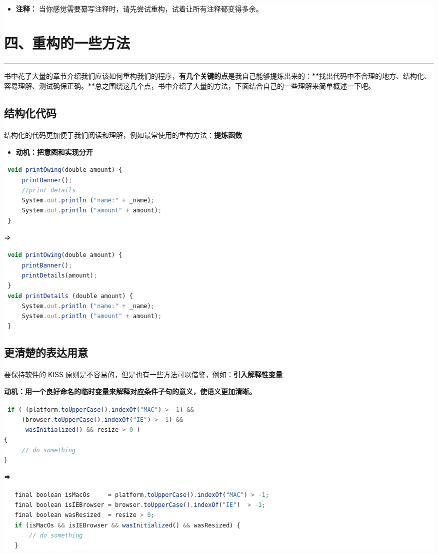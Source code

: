 - **注释：** 当你感觉需要纂写注释时，请先尝试重构，试着让所有注释都变得多余。

# 四、重构的一些方法

---

书中花了大量的章节介绍我们应该如何重构我们的程序，**有几个关键的点**是我自己能够提炼出来的：**找出代码中不合理的地方、结构化、容易理解、测试确保正确。**总之围绕这几个点，书中介绍了大量的方法，下面结合自己的一些理解来简单概述一下吧。

## 结构化代码

结构化的代码更加便于我们阅读和理解，例如最常使用的重构方法：**提炼函数**

- **动机：把意图和实现分开**

```javascript
 void printOwing(double amount) {
     printBanner();
     //print details
     System.out.println ("name:" + _name);
     System.out.println ("amount" + amount);
 }
```

=>

```javascript
 void printOwing(double amount) {
     printBanner();
     printDetails(amount);
 }
 void printDetails (double amount) {
     System.out.println ("name:" + _name);
     System.out.println ("amount" + amount);
 }
```

## 更清楚的表达用意

要保持软件的 KISS 原则是不容易的，但是也有一些方法可以借鉴，例如：**引入解释性变量**

**动机：用一个良好命名的临时变量来解释对应条件子句的意义，使语义更加清晰。**

```javascript
 if ( (platform.toUpperCase().indexOf("MAC") > -1) &&
     (browser.toUpperCase().indexOf("IE") > -1) &&
      wasInitialized() && resize > 0 )
{
     // do something
}
```

=>

```javascript
   final boolean isMacOs     = platform.toUpperCase().indexOf("MAC") > -1;
   final boolean isIEBrowser = browser.toUpperCase().indexOf("IE")  > -1;
   final boolean wasResized  = resize > 0;
   if (isMacOs && isIEBrowser && wasInitialized() && wasResized) {
       // do something
   }
```
